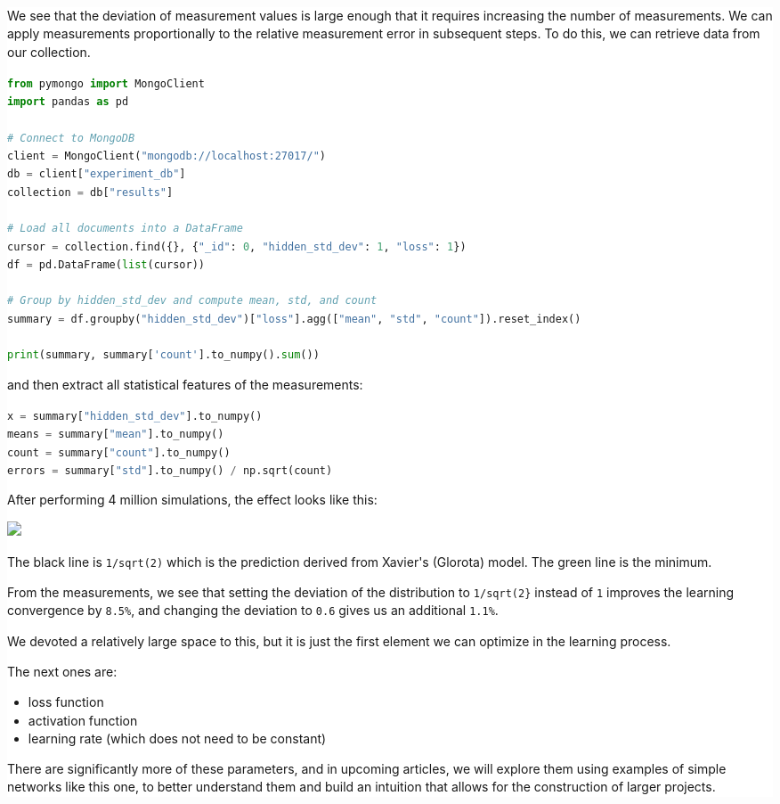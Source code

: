 We see that the deviation of measurement values is large enough that it requires increasing the number of measurements. We can apply measurements proportionally to the relative measurement error in subsequent steps. To do this, we can retrieve data from our collection.

```python
from pymongo import MongoClient
import pandas as pd

# Connect to MongoDB
client = MongoClient("mongodb://localhost:27017/")
db = client["experiment_db"]
collection = db["results"]

# Load all documents into a DataFrame
cursor = collection.find({}, {"_id": 0, "hidden_std_dev": 1, "loss": 1})
df = pd.DataFrame(list(cursor))

# Group by hidden_std_dev and compute mean, std, and count
summary = df.groupby("hidden_std_dev")["loss"].agg(["mean", "std", "count"]).reset_index()

print(summary, summary['count'].to_numpy().sum())
```

and then extract all statistical features of the measurements:

```python
x = summary["hidden_std_dev"].to_numpy()
means = summary["mean"].to_numpy()
count = summary["count"].to_numpy()
errors = summary["std"].to_numpy() / np.sqrt(count)
```

After performing 4 million simulations, the effect looks like this:

![](https://ucarecdn.com/4ff08abf-2e9d-4b77-a49d-ebe9144b2018/)

The black line is `1/sqrt(2)` which is the prediction derived from Xavier's (Glorota) model. The green line is the minimum.

From the measurements, we see that setting the deviation of the distribution to `1/sqrt(2}` instead of `1` improves the learning convergence by `8.5%`, and changing the deviation to `0.6` gives us an additional `1.1%`.

We devoted a relatively large space to this, but it is just the first element we can optimize in the learning process.

The next ones are:
- loss function
- activation function
- learning rate (which does not need to be constant)

There are significantly more of these parameters, and in upcoming articles, we will explore them using examples of simple networks like this one, to better understand them and build an intuition that allows for the construction of larger projects.
